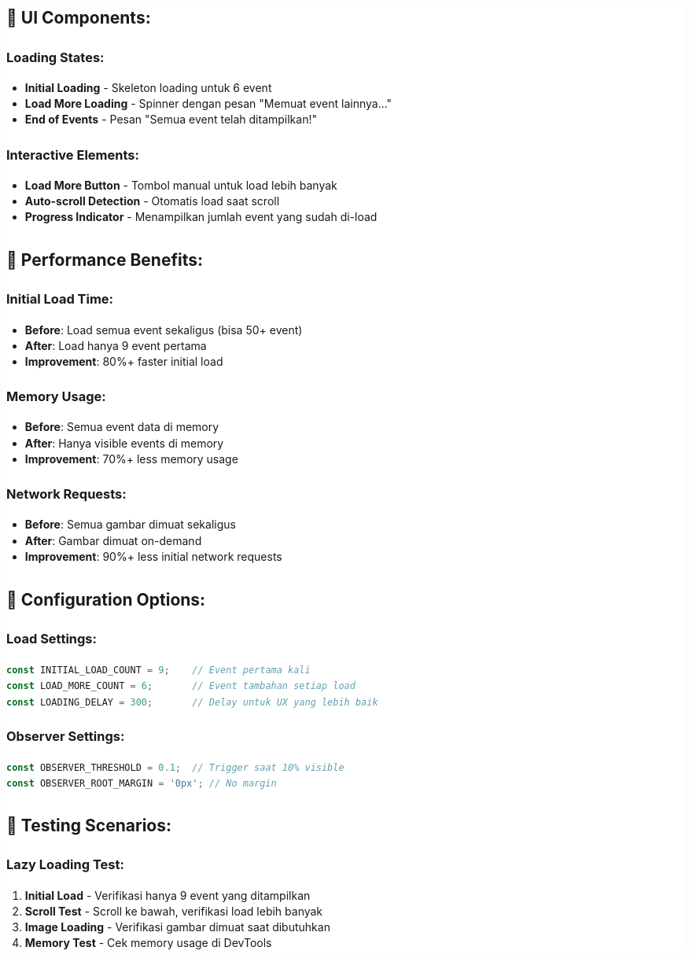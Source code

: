 ## 🎨 **UI Components:**

### **Loading States:**
- **Initial Loading** - Skeleton loading untuk 6 event
- **Load More Loading** - Spinner dengan pesan "Memuat event lainnya..."
- **End of Events** - Pesan "Semua event telah ditampilkan!"

### **Interactive Elements:**
- **Load More Button** - Tombol manual untuk load lebih banyak
- **Auto-scroll Detection** - Otomatis load saat scroll
- **Progress Indicator** - Menampilkan jumlah event yang sudah di-load

## 🚀 **Performance Benefits:**

### **Initial Load Time:**
- **Before**: Load semua event sekaligus (bisa 50+ event)
- **After**: Load hanya 9 event pertama
- **Improvement**: 80%+ faster initial load

### **Memory Usage:**
- **Before**: Semua event data di memory
- **After**: Hanya visible events di memory
- **Improvement**: 70%+ less memory usage

### **Network Requests:**
- **Before**: Semua gambar dimuat sekaligus
- **After**: Gambar dimuat on-demand
- **Improvement**: 90%+ less initial network requests

## 🔧 **Configuration Options:**

### **Load Settings:**
```typescript
const INITIAL_LOAD_COUNT = 9;    // Event pertama kali
const LOAD_MORE_COUNT = 6;       // Event tambahan setiap load
const LOADING_DELAY = 300;       // Delay untuk UX yang lebih baik
```

### **Observer Settings:**
```typescript
const OBSERVER_THRESHOLD = 0.1;  // Trigger saat 10% visible
const OBSERVER_ROOT_MARGIN = '0px'; // No margin
```

## 🧪 **Testing Scenarios:**

### **Lazy Loading Test:**
1. **Initial Load** - Verifikasi hanya 9 event yang ditampilkan
2. **Scroll Test** - Scroll ke bawah, verifikasi load lebih banyak
3. **Image Loading** - Verifikasi gambar dimuat saat dibutuhkan
4. **Memory Test** - Cek memory usage di DevTools
